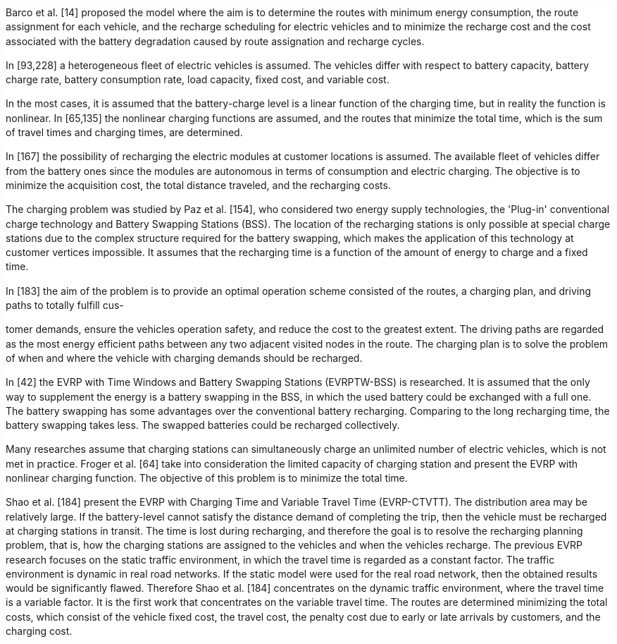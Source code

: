 Barco et al. [14] proposed the model where the aim is to determine the routes with minimum energy consumption, the route assignment for each vehicle, and the recharge scheduling for electric vehicles and to minimize the recharge cost and the cost associated with the battery degradation caused by route assignation and recharge cycles.

In [93,228] a heterogeneous fleet of electric vehicles is assumed. The vehicles differ with respect to battery capacity, battery charge rate, battery consumption rate, load capacity, fixed cost, and variable cost.

In the most cases, it is assumed that the battery-charge level is a linear function of the charging time, but in reality the function is nonlinear. In [65,135] the nonlinear charging functions are assumed, and the routes that minimize the total time, which is the sum of travel times and charging times, are determined.

In [167] the possibility of recharging the electric modules at customer locations is assumed. The available fleet of vehicles differ from the battery ones since the modules are autonomous in terms of consumption and electric charging. The objective is to minimize the acquisition cost, the total distance traveled, and the recharging costs.

The charging problem was studied by Paz et al. [154], who considered two energy supply technologies, the 'Plug-in' conventional charge technology and Battery Swapping Stations (BSS). The location of the recharging stations is only possible at special charge stations due to the complex structure required for the battery swapping, which makes the application of this technology at customer vertices impossible. It assumes that the recharging time is a function of the amount of energy to charge and a fixed time.

In [183] the aim of the problem is to provide an optimal operation scheme consisted of the routes, a charging plan, and driving paths to totally fulfill cus-

tomer demands, ensure the vehicles operation safety, and reduce the cost to the greatest extent. The driving paths are regarded as the most energy efficient paths between any two adjacent visited nodes in the route. The charging plan is to solve the problem of when and where the vehicle with charging demands should be recharged.

In [42] the EVRP with Time Windows and Battery Swapping Stations (EVRPTW-BSS) is researched. It is assumed that the only way to supplement the energy is a battery swapping in the BSS, in which the used battery could be exchanged with a full one. The battery swapping has some advantages over the conventional battery recharging. Comparing to the long recharging time, the battery swapping takes less. The swapped batteries could be recharged collectively.

Many researches assume that charging stations can simultaneously charge an unlimited number of electric vehicles, which is not met in practice. Froger et al. [64] take into consideration the limited capacity of charging station and present the EVRP with nonlinear charging function. The objective of this problem is to minimize the total time.

Shao et al. [184] present the EVRP with Charging Time and Variable Travel Time (EVRP-CTVTT). The distribution area may be relatively large. If the battery-level cannot satisfy the distance demand of completing the trip, then the vehicle must be recharged at charging stations in transit. The time is lost during recharging, and therefore the goal is to resolve the recharging planning problem, that is, how the charging stations are assigned to the vehicles and when the vehicles recharge. The previous EVRP research focuses on the static traffic environment, in which the travel time is regarded as a constant factor. The traffic environment is dynamic in real road networks. If the static model were used for the real road network, then the obtained results would be significantly flawed. Therefore Shao et al. [184] concentrates on the dynamic traffic environment, where the travel time is a variable factor. It is the first work that concentrates on the variable travel time. The routes are determined minimizing the total costs, which consist of the vehicle fixed cost, the travel cost, the penalty cost due to early or late arrivals by customers, and the charging cost.
